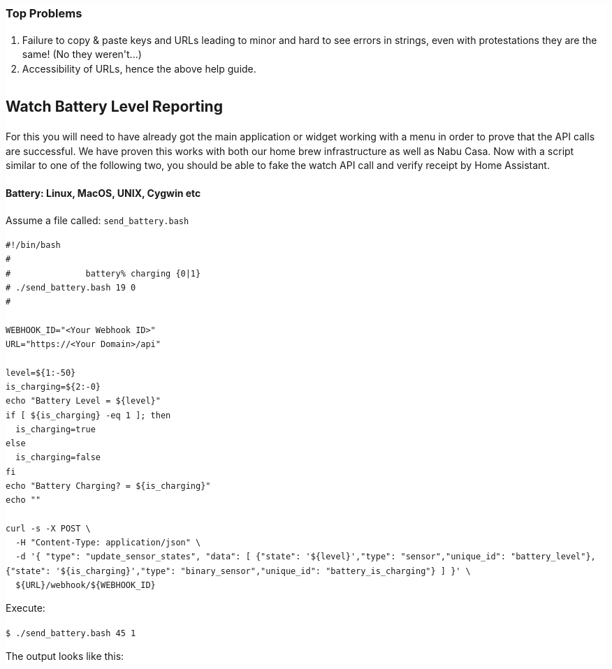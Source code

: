 ### Top Problems

1. Failure to copy & paste keys and URLs leading to minor and hard to see errors in strings, even with protestations they are the same! (No they weren't...)
2. Accessibility of URLs, hence the above help guide.

## Watch Battery Level Reporting

For this you will need to have already got the main application or widget working with a menu in order to prove that the API calls are successful. We have proven this works with both our home brew infrastructure as well as Nabu Casa. Now with a script similar to one of the following two, you should be able to fake the watch API call and verify receipt by Home Assistant.

#### Battery: Linux, MacOS, UNIX, Cygwin etc

Assume a file called: `send_battery.bash`

```shell
#!/bin/bash
#
#               battery% charging {0|1}
# ./send_battery.bash 19 0
#

WEBHOOK_ID="<Your Webhook ID>"
URL="https://<Your Domain>/api"

level=${1:-50}
is_charging=${2:-0}
echo "Battery Level = ${level}"
if [ ${is_charging} -eq 1 ]; then
  is_charging=true
else
  is_charging=false
fi
echo "Battery Charging? = ${is_charging}"
echo ""

curl -s -X POST \
  -H "Content-Type: application/json" \
  -d '{ "type": "update_sensor_states", "data": [ {"state": '${level}',"type": "sensor","unique_id": "battery_level"}, {"state": '${is_charging}',"type": "binary_sensor","unique_id": "battery_is_charging"} ] }' \
  ${URL}/webhook/${WEBHOOK_ID}
```

Execute:

```
$ ./send_battery.bash 45 1
```

The output looks like this:
